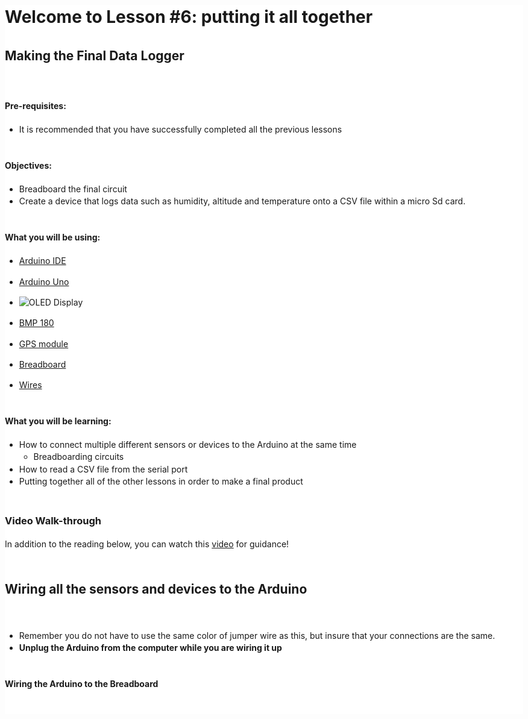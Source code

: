 # Welcome to Lesson #6: putting it all together

## Making the Final Data Logger
<br>

#### Pre-requisites:
- It is recommended that you have successfully completed all the previous lessons 
<br><br>

#### Objectives:
- Breadboard the final circuit
- Create a device that logs data such as humidity, altitude and temperature onto a CSV file within a micro Sd card. 
<br><br>

#### What you will be using:
- [Arduino IDE](/c/arduino/lesson4/screenshots/arduino-ide.png)
- [Arduino Uno](/c/arduino/lesson4/screenshots/arduino-uno-r3.png)

- ![OLED Display](/c/arduino/lesson5/screenshots/OLED.png)

- [BMP 180](/c/arduino/lesson1/photos/BMP_both.jpg)
- [GPS module](/c/arduino/lesson1/photos/GPS_NEO-6M.JPG)
- [Breadboard](/c/arduino/lesson6/screenshots/breadboard.png)
- [Wires](/c/arduino/lesson3/screenshots/1956-02.jpg)
<br><br>

#### What you will be learning:
- How to connect multiple different sensors or devices to the Arduino at the same time
  -  Breadboarding circuits
- How to read a CSV file from the serial port
- Putting together all of the other lessons in order to make a final product
<br><br>

### Video Walk-through
In addition to the reading below, you can watch this [video](videos/Lesson6.mp4?raw=true) for guidance!
<br><br>

## Wiring all the sensors and devices to the Arduino
<br>

- Remember you do not have to use the same color of jumper wire as this, but insure that your connections are the same. 
- **Unplug the Arduino from the computer while you are wiring it up**
<br><br>

#### Wiring the Arduino to the Breadboard
<br>
